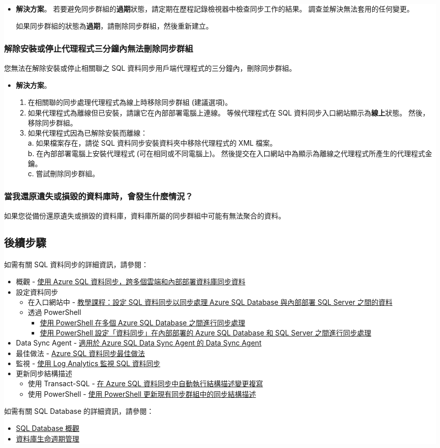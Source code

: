 - **解決方案**。 若要避免同步群組的**過期**狀態，請定期在歷程記錄檢視器中檢查同步工作的結果。 調查並解決無法套用的任何變更。

  如果同步群組的狀態為**過期**，請刪除同步群組，然後重新建立。

### <a name="setup-delete2"></a> 解除安裝或停止代理程式三分鐘內無法刪除同步群組

您無法在解除安裝或停止相關聯之 SQL 資料同步用戶端代理程式的三分鐘內，刪除同步群組。

- **解決方案**。

  1. 在相關聯的同步處理代理程式為線上時移除同步群組 (建議選項)。
  1. 如果代理程式為離線但已安裝，請讓它在內部部署電腦上連線。 等候代理程式在 SQL 資料同步入口網站顯示為**線上**狀態。 然後，移除同步群組。
  1. 如果代理程式因為已解除安裝而離線：  
    a.  如果檔案存在，請從 SQL 資料同步安裝資料夾中移除代理程式的 XML 檔案。  
    b.  在內部部署電腦上安裝代理程式 (可在相同或不同電腦上)。 然後提交在入口網站中為顯示為離線之代理程式所產生的代理程式金鑰。  
    c. 嘗試刪除同步群組。

### <a name="setup-restore"></a> 當我還原遺失或損毀的資料庫時，會發生什麼情況？

如果您從備份還原遺失或損毀的資料庫，資料庫所屬的同步群組中可能有無法聚合的資料。

## <a name="next-steps"></a>後續步驟
如需有關 SQL 資料同步的詳細資訊，請參閱：

-   概觀 - [使用 Azure SQL 資料同步，跨多個雲端和內部部署資料庫同步資料](sql-database-sync-data.md)
-   設定資料同步
    - 在入口網站中 - [教學課程：設定 SQL 資料同步以同步處理 Azure SQL Database 與內部部署 SQL Server 之間的資料](sql-database-get-started-sql-data-sync.md)
    - 透過 PowerShell
        -  [使用 PowerShell 在多個 Azure SQL Database 之間進行同步處理](scripts/sql-database-sync-data-between-sql-databases.md)
        -  [使用 PowerShell 設定「資料同步」在內部部署的 Azure SQL Database 和 SQL Server 之間進行同步處理](scripts/sql-database-sync-data-between-azure-onprem.md)
-   Data Sync Agent - [適用於 Azure SQL Data Sync Agent 的 Data Sync Agent](sql-database-data-sync-agent.md)
-   最佳做法 - [Azure SQL 資料同步最佳做法](sql-database-best-practices-data-sync.md)
-   監視 - [使用 Log Analytics 監視 SQL 資料同步](sql-database-sync-monitor-oms.md)
-   更新同步結構描述
    -   使用 Transact-SQL - [在 Azure SQL 資料同步中自動執行結構描述變更複寫](sql-database-update-sync-schema.md)
    -   使用 PowerShell - [使用 PowerShell 更新現有同步群組中的同步結構描述](scripts/sql-database-sync-update-schema.md)

如需有關 SQL Database 的詳細資訊，請參閱：

-   [SQL Database 概觀](sql-database-technical-overview.md)
-   [資料庫生命週期管理](https://msdn.microsoft.com/library/jj907294.aspx)

